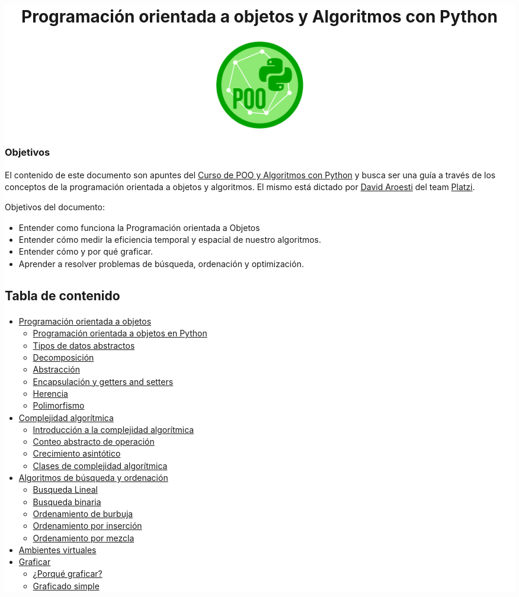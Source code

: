 
<div align="center">
  <h1>Programación orientada a objetos y Algoritmos con Python</h1>
</div>

<div align="center"> 
  <img src="readme_img/poo-python.png" width="150">
</div>

### Objetivos
El contenido de este documento son apuntes del [Curso de POO y Algoritmos con Python](https://platzi.com/clases/poo-python/) y busca ser una guía a través de los conceptos de la programación orientada a objetos y algoritmos. El mismo está dictado por [David Aroesti](https://github.com/jdaroesti) del team [Platzi](https://platzi.com).

Objetivos del documento:
- Entender como funciona la Programación orientada a Objetos
- Entender cómo medir la eficiencia temporal y espacial de nuestro algoritmos.
- Entender cómo y por qué graficar.
- Aprender a resolver problemas de búsqueda, ordenación y optimización.

## Tabla de contenido 
- [Programación orientada a objetos](#Programación-orientada-a-objetos)
    - [Programación orientada a objetos en Python](#Programación-orientada-a-objetos-en-python)
    - [Tipos de datos abstractos](#Tipos-de-datos-abstractos)
    - [Decomposición](#Decomposición)
    - [Abstracción](#Abstracción)
    - [Encapsulación y getters and setters](#Encapsulación-y-getters-and-setters)
    - [Herencia](#Herencia)
    - [Polimorfismo](#Polimorfismo)
- [Complejidad algorítmica](#Complejidad-algorítmica)
    - [Introducción a la complejidad algorítmica](#Introducción-a-la-complejidad-algorítmica)
    - [Conteo abstracto de operación](#Conteo-abstracto-de-operación)
    - [Crecimiento asintótico](#Crecimiento-asintótico)
    - [Clases de complejidad algorítmica](#Clases-de-complejidad-algorítmica)
- [Algoritmos de búsqueda y ordenación](#Algoritmos-de-búsqueda-y-ordenación)
    - [Busqueda Lineal](#Busqueda-Lineal)
    - [Busqueda binaria](#Busqueda-binaria)
    - [Ordenamiento de burbuja](#Ordenamiento-de-burbuja)
    - [Ordenamiento por inserción](#Ordenamiento-por-inserción)
    - [Ordenamiento por mezcla](#Ordenamiento-por-mezcla)
- [Ambientes virtuales](#Ambientes-virtuales)
- [Graficar](#Graficar)
    - [¿Porqué graficar?](#¿Porqué-graficar?)
    - [Graficado simple](#Graficado-simple)
